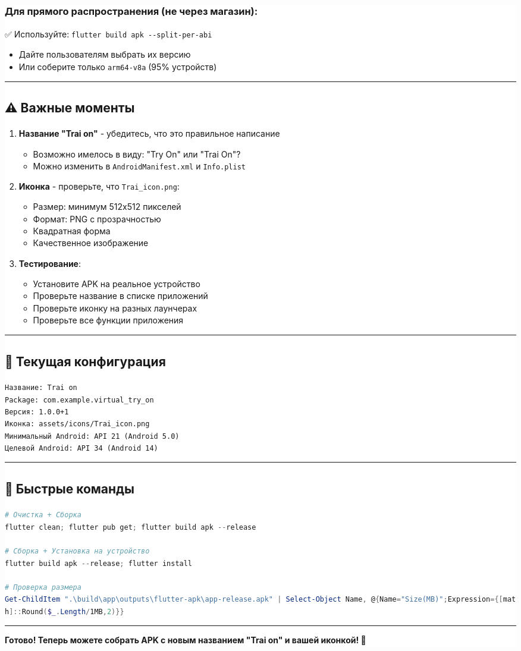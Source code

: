 ### Для прямого распространения (не через магазин):
✅ Используйте: `flutter build apk --split-per-abi`
- Дайте пользователям выбрать их версию
- Или соберите только `arm64-v8a` (95% устройств)

---

## ⚠️ Важные моменты

1. **Название "Trai on"** - убедитесь, что это правильное написание
   - Возможно имелось в виду: "Try On" или "Trai On"?
   - Можно изменить в `AndroidManifest.xml` и `Info.plist`

2. **Иконка** - проверьте, что `Trai_icon.png`:
   - Размер: минимум 512x512 пикселей
   - Формат: PNG с прозрачностью
   - Квадратная форма
   - Качественное изображение

3. **Тестирование**:
   - Установите APK на реальное устройство
   - Проверьте название в списке приложений
   - Проверьте иконку на разных лаунчерах
   - Проверьте все функции приложения

---

## 📱 Текущая конфигурация

```
Название: Trai on
Package: com.example.virtual_try_on
Версия: 1.0.0+1
Иконка: assets/icons/Trai_icon.png
Минимальный Android: API 21 (Android 5.0)
Целевой Android: API 34 (Android 14)
```

---

## 🔄 Быстрые команды

```powershell
# Очистка + Сборка
flutter clean; flutter pub get; flutter build apk --release

# Сборка + Установка на устройство
flutter build apk --release; flutter install

# Проверка размера
Get-ChildItem ".\build\app\outputs\flutter-apk\app-release.apk" | Select-Object Name, @{Name="Size(MB)";Expression={[math]::Round($_.Length/1MB,2)}}
```

---

**Готово! Теперь можете собрать APK с новым названием "Trai on" и вашей иконкой! 🚀**
